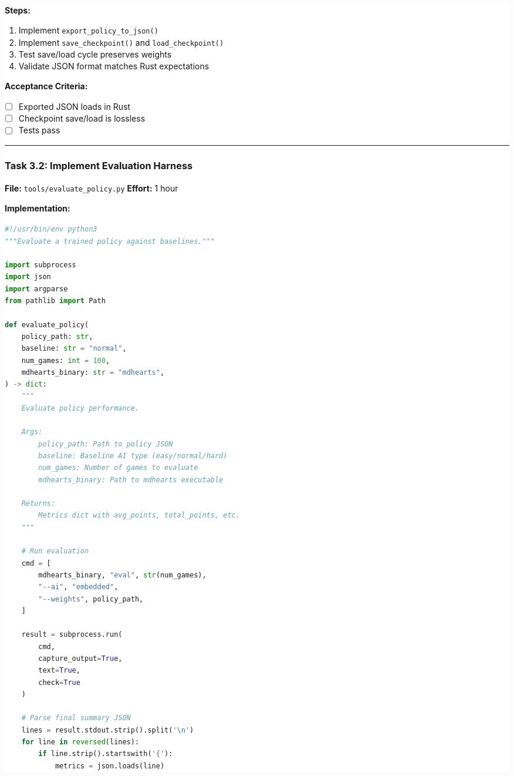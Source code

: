 **Steps:**
1. Implement `export_policy_to_json()`
2. Implement `save_checkpoint()` and `load_checkpoint()`
3. Test save/load cycle preserves weights
4. Validate JSON format matches Rust expectations

**Acceptance Criteria:**
- [ ] Exported JSON loads in Rust
- [ ] Checkpoint save/load is lossless
- [ ] Tests pass

---

### Task 3.2: Implement Evaluation Harness
**File:** `tools/evaluate_policy.py`
**Effort:** 1 hour

**Implementation:**
```python
#!/usr/bin/env python3
"""Evaluate a trained policy against baselines."""

import subprocess
import json
import argparse
from pathlib import Path

def evaluate_policy(
    policy_path: str,
    baseline: str = "normal",
    num_games: int = 100,
    mdhearts_binary: str = "mdhearts",
) -> dict:
    """
    Evaluate policy performance.

    Args:
        policy_path: Path to policy JSON
        baseline: Baseline AI type (easy/normal/hard)
        num_games: Number of games to evaluate
        mdhearts_binary: Path to mdhearts executable

    Returns:
        Metrics dict with avg_points, total_points, etc.
    """

    # Run evaluation
    cmd = [
        mdhearts_binary, "eval", str(num_games),
        "--ai", "embedded",
        "--weights", policy_path,
    ]

    result = subprocess.run(
        cmd,
        capture_output=True,
        text=True,
        check=True
    )

    # Parse final summary JSON
    lines = result.stdout.strip().split('\n')
    for line in reversed(lines):
        if line.strip().startswith('{'):
            metrics = json.loads(line)
```